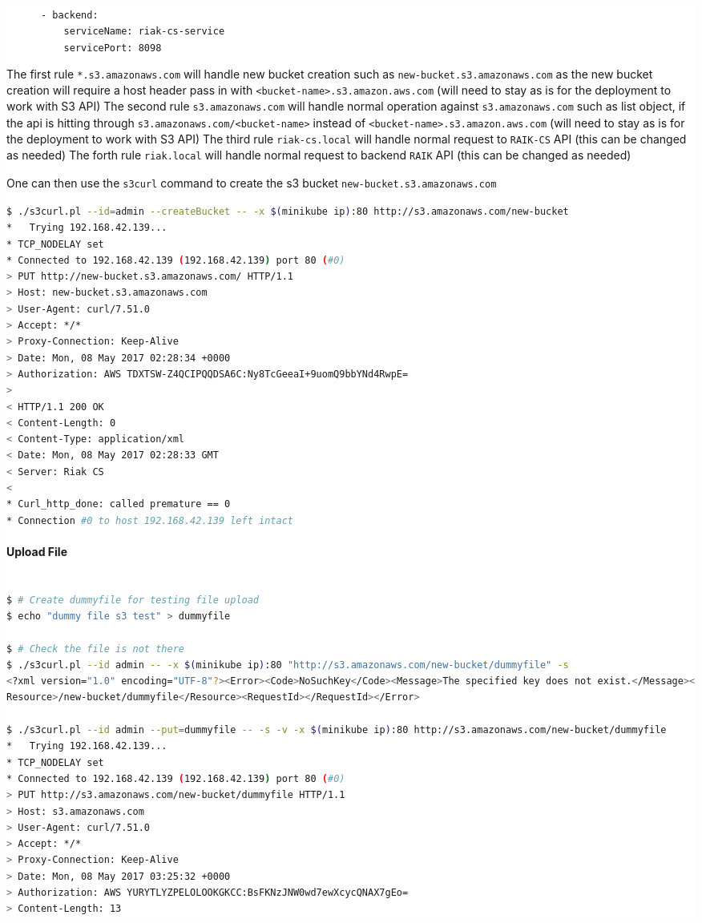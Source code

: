 ```
      - backend:
          serviceName: riak-cs-service
          servicePort: 8098
```

The first rule `*.s3.amazonaws.com` will handle new bucket creation such as `new-bucket.s3.amazonaws.com` as the new bucket creation will require a host header pass in with `<bucket-name>.s3.amazon.aws.com` (will need to stay as is for the deployment to work with S3 API)
The second rule `s3.amazonaws.com` will handle normal operation against `s3.amazonaws.com` such as list object, if the api is hitting through `s3.amazonaws.com/<bucket-name>` instead of `<bucket-name>.s3.amazon.aws.com` (will need to stay as is for the deployment to work with S3 API)
The third rule `riak-cs.local` will handle normal request to `RAIK-CS` API (this can be changed as needed)
The forth rule `riak.local` will handle normal request to backend `RAIK` API (this can be changed as needed)

One can then use the `s3curl` command to create the s3 bucket `new-bucket.s3.amazonaws.com`
```bash
$ ./s3curl.pl --id=admin --createBucket -- -x $(minikube ip):80 http://s3.amazonaws.com/new-bucket
*   Trying 192.168.42.139...
* TCP_NODELAY set
* Connected to 192.168.42.139 (192.168.42.139) port 80 (#0)
> PUT http://new-bucket.s3.amazonaws.com/ HTTP/1.1
> Host: new-bucket.s3.amazonaws.com
> User-Agent: curl/7.51.0
> Accept: */*
> Proxy-Connection: Keep-Alive
> Date: Mon, 08 May 2017 02:28:34 +0000
> Authorization: AWS TDXTSW-Z4QCIPQQDSA6C:Ny8TcGeeaI+9uomQ9bbYNd4RwpE=
> 
< HTTP/1.1 200 OK
< Content-Length: 0
< Content-Type: application/xml
< Date: Mon, 08 May 2017 02:28:33 GMT
< Server: Riak CS
< 
* Curl_http_done: called premature == 0
* Connection #0 to host 192.168.42.139 left intact
```

#### Upload File
```bash

$ # Create dummyfile for testing file upload
$ echo "dummy file s3 test" > dummyfile

$ # Check the file is not there
$ ./s3curl.pl --id admin -- -x $(minikube ip):80 "http://s3.amazonaws.com/new-bucket/dummyfile" -s
<?xml version="1.0" encoding="UTF-8"?><Error><Code>NoSuchKey</Code><Message>The specified key does not exist.</Message><Resource>/new-bucket/dummyfile</Resource><RequestId></RequestId></Error>

$ ./s3curl.pl --id admin --put=dummyfile -- -s -v -x $(minikube ip):80 http://s3.amazonaws.com/new-bucket/dummyfile
*   Trying 192.168.42.139...
* TCP_NODELAY set
* Connected to 192.168.42.139 (192.168.42.139) port 80 (#0)
> PUT http://s3.amazonaws.com/new-bucket/dummyfile HTTP/1.1
> Host: s3.amazonaws.com
> User-Agent: curl/7.51.0
> Accept: */*
> Proxy-Connection: Keep-Alive
> Date: Mon, 08 May 2017 03:25:32 +0000
> Authorization: AWS YURYTLYZPELOLOOKGKCC:BsFKNzJNW0wd7ewXcycQNAX7gEo=
> Content-Length: 13
```